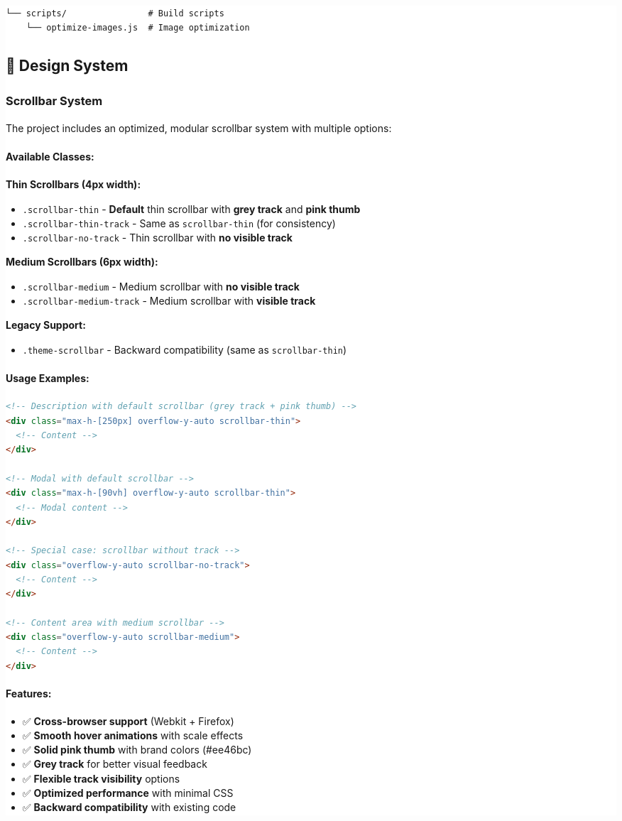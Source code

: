 ```
└── scripts/                # Build scripts
    └── optimize-images.js  # Image optimization
```

## 🎨 Design System

### Scrollbar System

The project includes an optimized, modular scrollbar system with multiple options:

#### Available Classes:

**Thin Scrollbars (4px width):**
- `.scrollbar-thin` - **Default** thin scrollbar with **grey track** and **pink thumb**
- `.scrollbar-thin-track` - Same as `scrollbar-thin` (for consistency)
- `.scrollbar-no-track` - Thin scrollbar with **no visible track**

**Medium Scrollbars (6px width):**
- `.scrollbar-medium` - Medium scrollbar with **no visible track**
- `.scrollbar-medium-track` - Medium scrollbar with **visible track**

**Legacy Support:**
- `.theme-scrollbar` - Backward compatibility (same as `scrollbar-thin`)

#### Usage Examples:

```html
<!-- Description with default scrollbar (grey track + pink thumb) -->
<div class="max-h-[250px] overflow-y-auto scrollbar-thin">
  <!-- Content -->
</div>

<!-- Modal with default scrollbar -->
<div class="max-h-[90vh] overflow-y-auto scrollbar-thin">
  <!-- Modal content -->
</div>

<!-- Special case: scrollbar without track -->
<div class="overflow-y-auto scrollbar-no-track">
  <!-- Content -->
</div>

<!-- Content area with medium scrollbar -->
<div class="overflow-y-auto scrollbar-medium">
  <!-- Content -->
</div>
```

#### Features:
- ✅ **Cross-browser support** (Webkit + Firefox)
- ✅ **Smooth hover animations** with scale effects
- ✅ **Solid pink thumb** with brand colors (#ee46bc)
- ✅ **Grey track** for better visual feedback
- ✅ **Flexible track visibility** options
- ✅ **Optimized performance** with minimal CSS
- ✅ **Backward compatibility** with existing code
